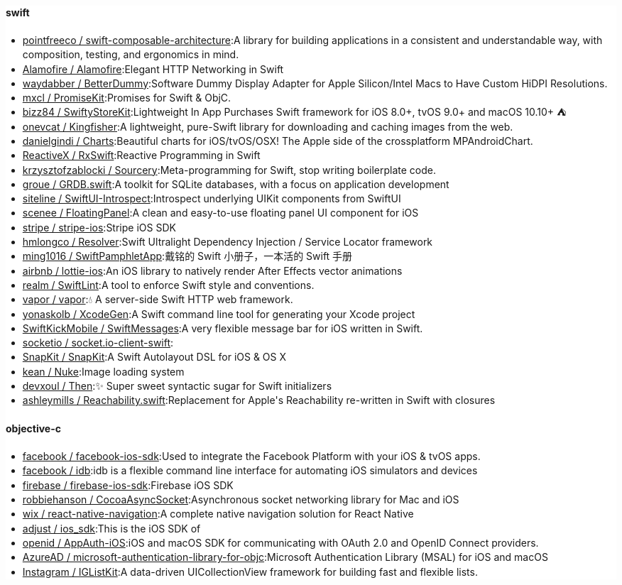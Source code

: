 #### swift
* [pointfreeco / swift-composable-architecture](https://github.com/pointfreeco/swift-composable-architecture):A library for building applications in a consistent and understandable way, with composition, testing, and ergonomics in mind.
* [Alamofire / Alamofire](https://github.com/Alamofire/Alamofire):Elegant HTTP Networking in Swift
* [waydabber / BetterDummy](https://github.com/waydabber/BetterDummy):Software Dummy Display Adapter for Apple Silicon/Intel Macs to Have Custom HiDPI Resolutions.
* [mxcl / PromiseKit](https://github.com/mxcl/PromiseKit):Promises for Swift & ObjC.
* [bizz84 / SwiftyStoreKit](https://github.com/bizz84/SwiftyStoreKit):Lightweight In App Purchases Swift framework for iOS 8.0+, tvOS 9.0+ and macOS 10.10+ ⛺
* [onevcat / Kingfisher](https://github.com/onevcat/Kingfisher):A lightweight, pure-Swift library for downloading and caching images from the web.
* [danielgindi / Charts](https://github.com/danielgindi/Charts):Beautiful charts for iOS/tvOS/OSX! The Apple side of the crossplatform MPAndroidChart.
* [ReactiveX / RxSwift](https://github.com/ReactiveX/RxSwift):Reactive Programming in Swift
* [krzysztofzablocki / Sourcery](https://github.com/krzysztofzablocki/Sourcery):Meta-programming for Swift, stop writing boilerplate code.
* [groue / GRDB.swift](https://github.com/groue/GRDB.swift):A toolkit for SQLite databases, with a focus on application development
* [siteline / SwiftUI-Introspect](https://github.com/siteline/SwiftUI-Introspect):Introspect underlying UIKit components from SwiftUI
* [scenee / FloatingPanel](https://github.com/scenee/FloatingPanel):A clean and easy-to-use floating panel UI component for iOS
* [stripe / stripe-ios](https://github.com/stripe/stripe-ios):Stripe iOS SDK
* [hmlongco / Resolver](https://github.com/hmlongco/Resolver):Swift Ultralight Dependency Injection / Service Locator framework
* [ming1016 / SwiftPamphletApp](https://github.com/ming1016/SwiftPamphletApp):戴铭的 Swift 小册子，一本活的 Swift 手册
* [airbnb / lottie-ios](https://github.com/airbnb/lottie-ios):An iOS library to natively render After Effects vector animations
* [realm / SwiftLint](https://github.com/realm/SwiftLint):A tool to enforce Swift style and conventions.
* [vapor / vapor](https://github.com/vapor/vapor):💧 A server-side Swift HTTP web framework.
* [yonaskolb / XcodeGen](https://github.com/yonaskolb/XcodeGen):A Swift command line tool for generating your Xcode project
* [SwiftKickMobile / SwiftMessages](https://github.com/SwiftKickMobile/SwiftMessages):A very flexible message bar for iOS written in Swift.
* [socketio / socket.io-client-swift](https://github.com/socketio/socket.io-client-swift):
* [SnapKit / SnapKit](https://github.com/SnapKit/SnapKit):A Swift Autolayout DSL for iOS & OS X
* [kean / Nuke](https://github.com/kean/Nuke):Image loading system
* [devxoul / Then](https://github.com/devxoul/Then):✨ Super sweet syntactic sugar for Swift initializers
* [ashleymills / Reachability.swift](https://github.com/ashleymills/Reachability.swift):Replacement for Apple's Reachability re-written in Swift with closures

#### objective-c
* [facebook / facebook-ios-sdk](https://github.com/facebook/facebook-ios-sdk):Used to integrate the Facebook Platform with your iOS & tvOS apps.
* [facebook / idb](https://github.com/facebook/idb):idb is a flexible command line interface for automating iOS simulators and devices
* [firebase / firebase-ios-sdk](https://github.com/firebase/firebase-ios-sdk):Firebase iOS SDK
* [robbiehanson / CocoaAsyncSocket](https://github.com/robbiehanson/CocoaAsyncSocket):Asynchronous socket networking library for Mac and iOS
* [wix / react-native-navigation](https://github.com/wix/react-native-navigation):A complete native navigation solution for React Native
* [adjust / ios_sdk](https://github.com/adjust/ios_sdk):This is the iOS SDK of
* [openid / AppAuth-iOS](https://github.com/openid/AppAuth-iOS):iOS and macOS SDK for communicating with OAuth 2.0 and OpenID Connect providers.
* [AzureAD / microsoft-authentication-library-for-objc](https://github.com/AzureAD/microsoft-authentication-library-for-objc):Microsoft Authentication Library (MSAL) for iOS and macOS
* [Instagram / IGListKit](https://github.com/Instagram/IGListKit):A data-driven UICollectionView framework for building fast and flexible lists.